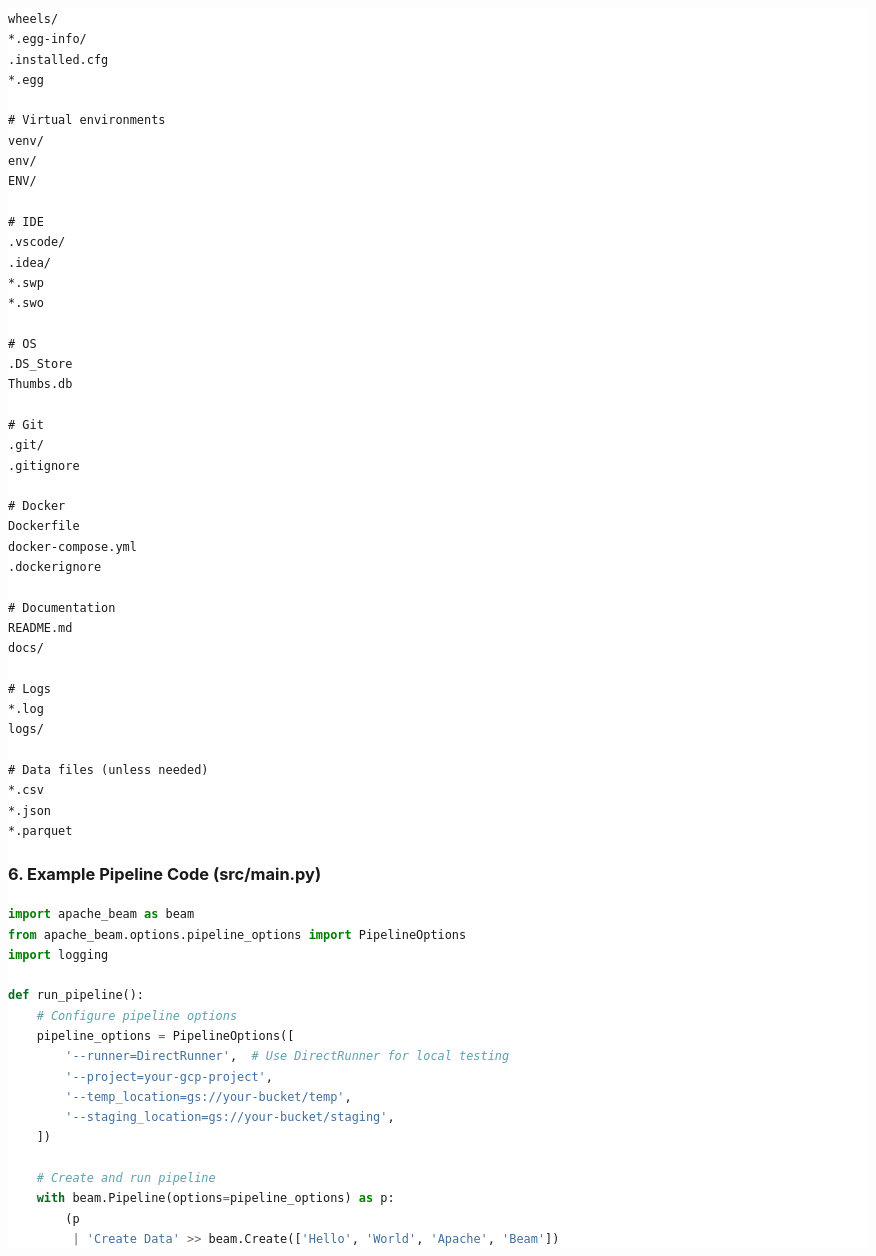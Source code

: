 ```
wheels/
*.egg-info/
.installed.cfg
*.egg

# Virtual environments
venv/
env/
ENV/

# IDE
.vscode/
.idea/
*.swp
*.swo

# OS
.DS_Store
Thumbs.db

# Git
.git/
.gitignore

# Docker
Dockerfile
docker-compose.yml
.dockerignore

# Documentation
README.md
docs/

# Logs
*.log
logs/

# Data files (unless needed)
*.csv
*.json
*.parquet
```

### 6. Example Pipeline Code (src/main.py)

```python
import apache_beam as beam
from apache_beam.options.pipeline_options import PipelineOptions
import logging

def run_pipeline():
    # Configure pipeline options
    pipeline_options = PipelineOptions([
        '--runner=DirectRunner',  # Use DirectRunner for local testing
        '--project=your-gcp-project',
        '--temp_location=gs://your-bucket/temp',
        '--staging_location=gs://your-bucket/staging',
    ])
    
    # Create and run pipeline
    with beam.Pipeline(options=pipeline_options) as p:
        (p 
         | 'Create Data' >> beam.Create(['Hello', 'World', 'Apache', 'Beam'])
```